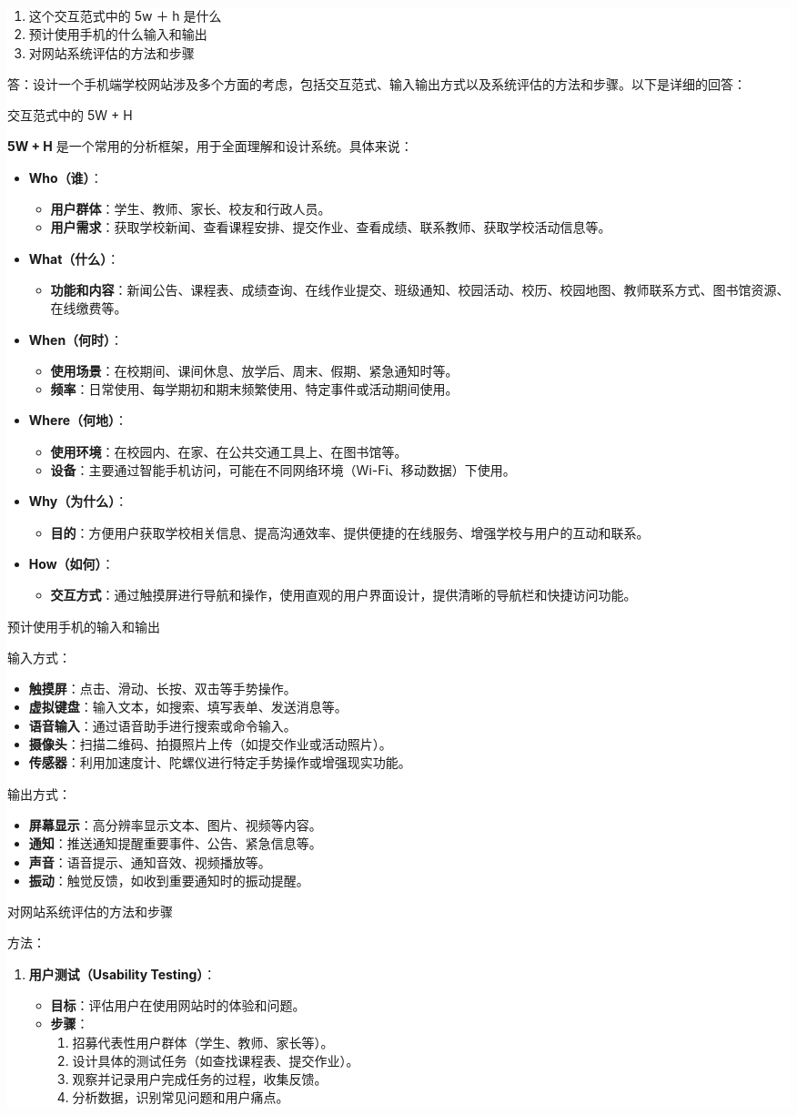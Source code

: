1.  这个交互范式中的 5w ＋ h 是什么
2.  预计使用手机的什么输入和输出
3.  对网站系统评估的方法和步骤

答：设计一个手机端学校网站涉及多个方面的考虑，包括交互范式、输入输出方式以及系统评估的方法和步骤。以下是详细的回答：

交互范式中的 5W + H

**5W + H** 是一个常用的分析框架，用于全面理解和设计系统。具体来说：

- **Who（谁）**：

  - **用户群体**：学生、教师、家长、校友和行政人员。
  - **用户需求**：获取学校新闻、查看课程安排、提交作业、查看成绩、联系教师、获取学校活动信息等。

- **What（什么）**：

  - **功能和内容**：新闻公告、课程表、成绩查询、在线作业提交、班级通知、校园活动、校历、校园地图、教师联系方式、图书馆资源、在线缴费等。

- **When（何时）**：

  - **使用场景**：在校期间、课间休息、放学后、周末、假期、紧急通知时等。
  - **频率**：日常使用、每学期初和期末频繁使用、特定事件或活动期间使用。

- **Where（何地）**：

  - **使用环境**：在校园内、在家、在公共交通工具上、在图书馆等。
  - **设备**：主要通过智能手机访问，可能在不同网络环境（Wi-Fi、移动数据）下使用。

- **Why（为什么）**：

  - **目的**：方便用户获取学校相关信息、提高沟通效率、提供便捷的在线服务、增强学校与用户的互动和联系。

- **How（如何）**：
  - **交互方式**：通过触摸屏进行导航和操作，使用直观的用户界面设计，提供清晰的导航栏和快捷访问功能。

预计使用手机的输入和输出

输入方式：

- **触摸屏**：点击、滑动、长按、双击等手势操作。
- **虚拟键盘**：输入文本，如搜索、填写表单、发送消息等。
- **语音输入**：通过语音助手进行搜索或命令输入。
- **摄像头**：扫描二维码、拍摄照片上传（如提交作业或活动照片）。
- **传感器**：利用加速度计、陀螺仪进行特定手势操作或增强现实功能。

输出方式：

- **屏幕显示**：高分辨率显示文本、图片、视频等内容。
- **通知**：推送通知提醒重要事件、公告、紧急信息等。
- **声音**：语音提示、通知音效、视频播放等。
- **振动**：触觉反馈，如收到重要通知时的振动提醒。

对网站系统评估的方法和步骤

方法：

1. **用户测试（Usability Testing）**：

   - **目标**：评估用户在使用网站时的体验和问题。
   - **步骤**：
     1. 招募代表性用户群体（学生、教师、家长等）。
     2. 设计具体的测试任务（如查找课程表、提交作业）。
     3. 观察并记录用户完成任务的过程，收集反馈。
     4. 分析数据，识别常见问题和用户痛点。
